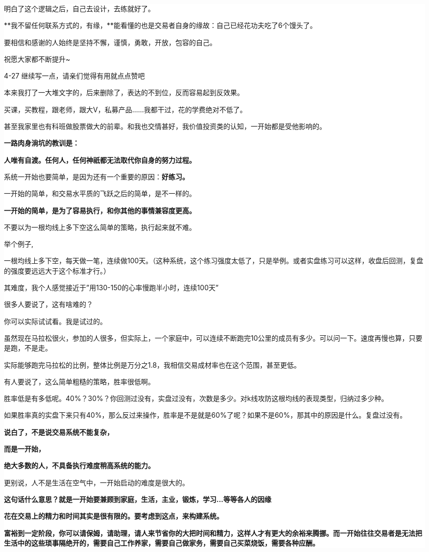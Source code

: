 
明白了这个逻辑之后，自己去设计，去练就好了。

**我不留任何联系方式的，有缘，**能看懂的也是交易者自身的缘故：自己已经花功夫吃了6个馒头了。

要相信和感谢的人始终是坚持不懈，谨慎，勇敢，开放，包容的自己。

祝愿大家都不断提升~

4-27 继续写一点，请亲们觉得有用就点点赞吧

本来我打了一大堆文字的，后来删除了，表达的不到位，反而容易起到反效果。

买课，买教程，跟老师，跟大V，私募产品......我都干过，花的学费绝对不低了。

甚至我家里也有科班做股票做大的前辈。和我也交情甚好，我价值投资类的认知，一开始都是受他影响的。

**一路肉身淌坑的教训是：**

**人唯有自渡。任何人，任何神祇都无法取代你自身的努力过程。**

系统一开始也要简单，是因为还有一个重要的原因：**好练习。**

一开始的简单，和交易水平质的飞跃之后的简单，是不一样的。

**一开始的简单，是为了容易执行，和你其他的事情兼容度更高。**

不要以为一根均线上多下空这么简单的策略，执行起来就不难。

举个例子,

一根均线上多下空，每天做一笔，连续做100天。（这种系统，这个练习强度太低了，只是举例。或者实盘练习可以这样，收盘后回测，复盘的强度要远远大于这个标准才行。）

其难度，我个人感觉接近于”用130-150的心率慢跑半小时，连续100天”

很多人要说了，这有啥难的？

你可以实际试试看。我是试过的。

虽然现在马拉松很火，参加的人很多，但实际上，一个家庭中，可以连续不断跑完10公里的成员有多少。可以问一下。速度再慢也算，只要是跑，不是走。

实际能够跑完马拉松的比例，整体比例是万分之1.8，我相信交易成材率也在这个范围，甚至更低。

有人要说了，这么简单粗糙的策略，胜率很低啊。

胜率低是有多低呢。40%？30%？你回测过没有，实盘过没有，次数是多少。对k线攻防这根均线的表现类型，归纳过多少种。

如果胜率真的实盘下来只有40%，那么反过来操作，胜率是不是就是60%了呢？如果不是60%，那其中的原因是什么。复盘过没有。

**说白了，不是说交易系统不能复杂，**

**而是一开始，**

**绝大多数的人，不具备执行难度稍高系统的能力。**

更别说，人不是生活在空气中，一开始启动的难度是很大的。

**这句话什么意思？就是一开始要兼顾到家庭，生活，主业，锻炼，学习...等等各人的因缘**

**花在交易上的精力和时间其实是很有限的。要考虑到这点，来构建系统。**

**富裕到一定阶段，你可以请保姆，请助理，请人来节省你的大把时间和精力，这样人才有更大的余裕来腾挪。而一开始往往交易者是无法把生活中的这些琐事隔绝开的，需要自己工作养家，需要自己做家务，需要自己买菜烧饭，需要各种应酬。**

  
